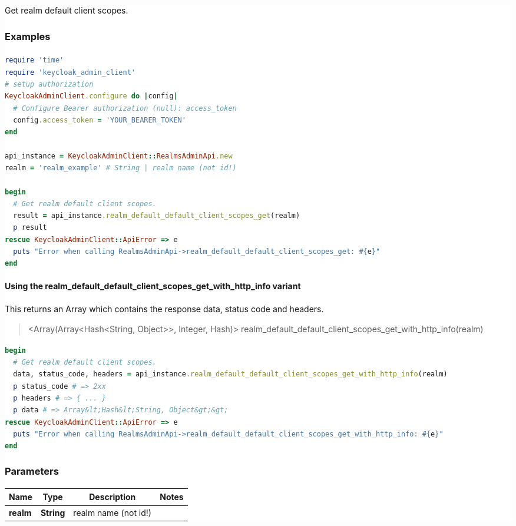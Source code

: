 Get realm default client scopes.

### Examples

```ruby
require 'time'
require 'keycloak_admin_client'
# setup authorization
KeycloakAdminClient.configure do |config|
  # Configure Bearer authorization (null): access_token
  config.access_token = 'YOUR_BEARER_TOKEN'
end

api_instance = KeycloakAdminClient::RealmsAdminApi.new
realm = 'realm_example' # String | realm name (not id!)

begin
  # Get realm default client scopes.
  result = api_instance.realm_default_default_client_scopes_get(realm)
  p result
rescue KeycloakAdminClient::ApiError => e
  puts "Error when calling RealmsAdminApi->realm_default_default_client_scopes_get: #{e}"
end
```

#### Using the realm_default_default_client_scopes_get_with_http_info variant

This returns an Array which contains the response data, status code and headers.

> <Array(Array&lt;Hash&lt;String, Object&gt;&gt;, Integer, Hash)> realm_default_default_client_scopes_get_with_http_info(realm)

```ruby
begin
  # Get realm default client scopes.
  data, status_code, headers = api_instance.realm_default_default_client_scopes_get_with_http_info(realm)
  p status_code # => 2xx
  p headers # => { ... }
  p data # => Array&lt;Hash&lt;String, Object&gt;&gt;
rescue KeycloakAdminClient::ApiError => e
  puts "Error when calling RealmsAdminApi->realm_default_default_client_scopes_get_with_http_info: #{e}"
end
```

### Parameters

| Name | Type | Description | Notes |
| ---- | ---- | ----------- | ----- |
| **realm** | **String** | realm name (not id!) |  |
